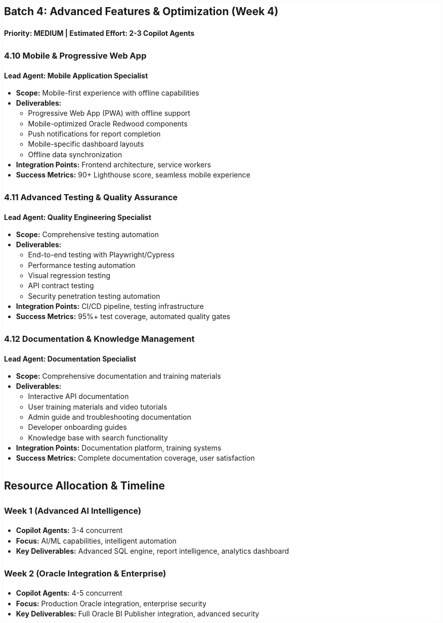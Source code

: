 ## Batch 4: Advanced Features & Optimization (Week 4)
**Priority: MEDIUM | Estimated Effort: 2-3 Copilot Agents**

### 4.10 Mobile & Progressive Web App
**Lead Agent: Mobile Application Specialist**
- **Scope:** Mobile-first experience with offline capabilities
- **Deliverables:**
  - Progressive Web App (PWA) with offline support
  - Mobile-optimized Oracle Redwood components
  - Push notifications for report completion
  - Mobile-specific dashboard layouts
  - Offline data synchronization
- **Integration Points:** Frontend architecture, service workers
- **Success Metrics:** 90+ Lighthouse score, seamless mobile experience

### 4.11 Advanced Testing & Quality Assurance
**Lead Agent: Quality Engineering Specialist**
- **Scope:** Comprehensive testing automation
- **Deliverables:**
  - End-to-end testing with Playwright/Cypress
  - Performance testing automation
  - Visual regression testing
  - API contract testing
  - Security penetration testing automation
- **Integration Points:** CI/CD pipeline, testing infrastructure
- **Success Metrics:** 95%+ test coverage, automated quality gates

### 4.12 Documentation & Knowledge Management
**Lead Agent: Documentation Specialist**
- **Scope:** Comprehensive documentation and training materials
- **Deliverables:**
  - Interactive API documentation
  - User training materials and video tutorials
  - Admin guide and troubleshooting documentation
  - Developer onboarding guides
  - Knowledge base with search functionality
- **Integration Points:** Documentation platform, training systems
- **Success Metrics:** Complete documentation coverage, user satisfaction

## Resource Allocation & Timeline

### Week 1 (Advanced AI Intelligence)
- **Copilot Agents:** 3-4 concurrent
- **Focus:** AI/ML capabilities, intelligent automation
- **Key Deliverables:** Advanced SQL engine, report intelligence, analytics dashboard

### Week 2 (Oracle Integration & Enterprise)
- **Copilot Agents:** 4-5 concurrent
- **Focus:** Production Oracle integration, enterprise security
- **Key Deliverables:** Full Oracle BI Publisher integration, advanced security
